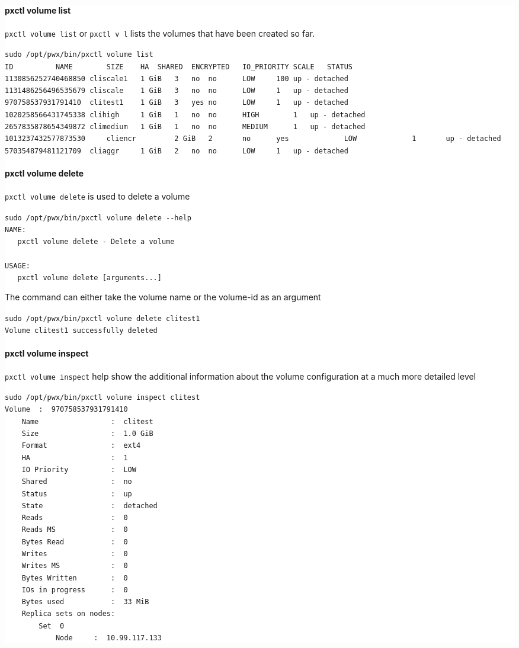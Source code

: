#### pxctl volume list

`pxctl volume list` or `pxctl v l` lists the volumes that have been created so far.

```
sudo /opt/pwx/bin/pxctl volume list
ID			NAME		SIZE	HA	SHARED	ENCRYPTED	IO_PRIORITY	SCALE	STATUS
1130856252740468850	cliscale1	1 GiB	3	no	no		LOW		100	up - detached
1131486256496535679	cliscale	1 GiB	3	no	no		LOW		1	up - detached
970758537931791410	clitest1	1 GiB	3	yes	no		LOW		1	up - detached
1020258566431745338	clihigh  	1 GiB	1	no	no		HIGH		1	up - detached
2657835878654349872	climedium  	1 GiB	1	no	no		MEDIUM		1	up - detached
1013237432577873530     cliencr      	2 GiB   2       no      yes             LOW             1       up - detached
570354879481121709	cliaggr		1 GiB	2	no	no		LOW		1	up - detached

```

#### pxctl volume delete

`pxctl volume delete` is used to delete a volume

```
sudo /opt/pwx/bin/pxctl volume delete --help
NAME:
   pxctl volume delete - Delete a volume

USAGE:
   pxctl volume delete [arguments...]   
```

The command can either take the volume name or the volume-id as an argument

```
sudo /opt/pwx/bin/pxctl volume delete clitest1
Volume clitest1 successfully deleted
```

#### pxctl volume inspect

`pxctl volume inspect` help show the additional information about the volume configuration at a much more detailed level

```
sudo /opt/pwx/bin/pxctl volume inspect clitest
Volume	:  970758537931791410
	Name            	 :  clitest
	Size            	 :  1.0 GiB
	Format          	 :  ext4
	HA              	 :  1
	IO Priority     	 :  LOW
	Shared          	 :  no
	Status          	 :  up
	State           	 :  detached
	Reads           	 :  0
	Reads MS        	 :  0
	Bytes Read      	 :  0
	Writes          	 :  0
	Writes MS       	 :  0
	Bytes Written   	 :  0
	IOs in progress 	 :  0
	Bytes used      	 :  33 MiB
	Replica sets on nodes:
		Set  0
			Node 	 :  10.99.117.133
```
